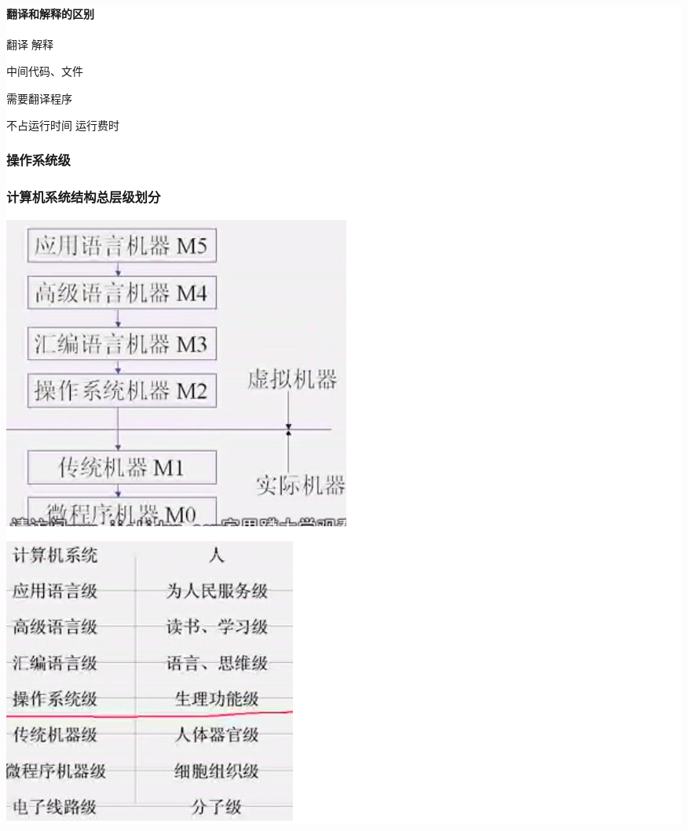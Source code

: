 

#### 翻译和解释的区别

翻译		解释

中间代码、文件	

需要翻译程序

不占运行时间	运行费时



### 操作系统级



### 计算机系统结构总层级划分

![image-20190503154708279](assets/image-20190503154708279.png)

![image-20190503154723698](assets/image-20190503154723698.png)
